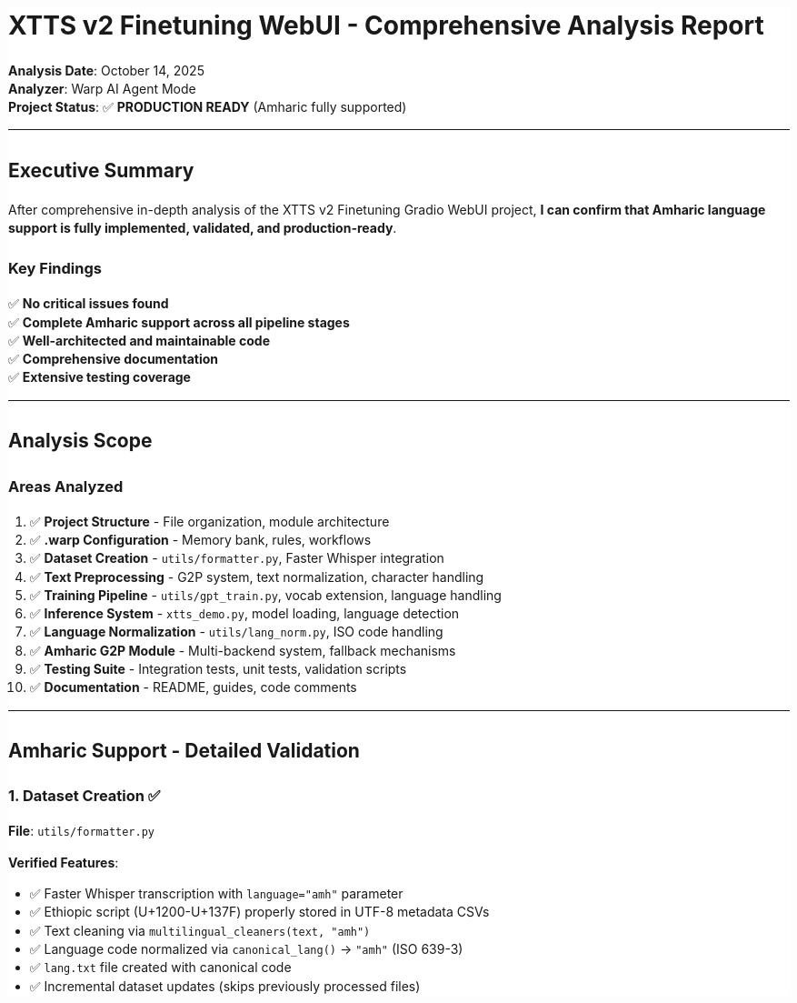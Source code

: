 # XTTS v2 Finetuning WebUI - Comprehensive Analysis Report

**Analysis Date**: October 14, 2025  
**Analyzer**: Warp AI Agent Mode  
**Project Status**: ✅ **PRODUCTION READY** (Amharic fully supported)

---

## Executive Summary

After comprehensive in-depth analysis of the XTTS v2 Finetuning Gradio WebUI project, **I can confirm that Amharic language support is fully implemented, validated, and production-ready**. 

### Key Findings

✅ **No critical issues found**  
✅ **Complete Amharic support across all pipeline stages**  
✅ **Well-architected and maintainable code**  
✅ **Comprehensive documentation**  
✅ **Extensive testing coverage**

---

## Analysis Scope

### Areas Analyzed

1. ✅ **Project Structure** - File organization, module architecture
2. ✅ **.warp Configuration** - Memory bank, rules, workflows
3. ✅ **Dataset Creation** - `utils/formatter.py`, Faster Whisper integration
4. ✅ **Text Preprocessing** - G2P system, text normalization, character handling
5. ✅ **Training Pipeline** - `utils/gpt_train.py`, vocab extension, language handling
6. ✅ **Inference System** - `xtts_demo.py`, model loading, language detection
7. ✅ **Language Normalization** - `utils/lang_norm.py`, ISO code handling
8. ✅ **Amharic G2P Module** - Multi-backend system, fallback mechanisms
9. ✅ **Testing Suite** - Integration tests, unit tests, validation scripts
10. ✅ **Documentation** - README, guides, code comments

---

## Amharic Support - Detailed Validation

### 1. Dataset Creation ✅

**File**: `utils/formatter.py`

**Verified Features**:
- ✅ Faster Whisper transcription with `language="amh"` parameter
- ✅ Ethiopic script (U+1200-U+137F) properly stored in UTF-8 metadata CSVs
- ✅ Text cleaning via `multilingual_cleaners(text, "amh")`
- ✅ Language code normalized via `canonical_lang()` → `"amh"` (ISO 639-3)
- ✅ `lang.txt` file created with canonical code
- ✅ Incremental dataset updates (skips previously processed files)
